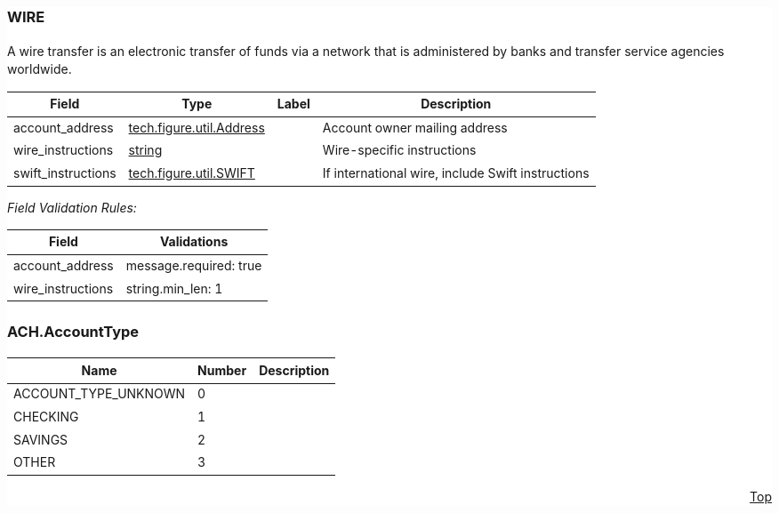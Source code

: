 




<a name="tech.figure.util.WIRE"></a>

### WIRE
A wire transfer is an electronic transfer of funds via a network that is administered by banks and transfer service agencies worldwide.




| Field | Type | Label | Description |
| ----- | ---- | ----- | ----------- |
| account_address | [tech.figure.util.Address](util#tech.figure.util.Address) |  | Account owner mailing address |
| wire_instructions | [string](#string) |  | Wire-specific instructions |
| swift_instructions | [tech.figure.util.SWIFT](util#tech.figure.util.SWIFT) |  | If international wire, include Swift instructions |




*Field Validation Rules:*

| Field | Validations |
| ----- | ----------- |
| account_address | message.required: true  |
| wire_instructions | string.min_len: 1  |







 


<a name="tech.figure.util.ACH.AccountType"></a>

### ACH.AccountType


| Name | Number | Description |
| ---- | ------ | ----------- |
| ACCOUNT_TYPE_UNKNOWN | 0 |  |
| CHECKING | 1 |  |
| SAVINGS | 2 |  |
| OTHER | 3 |  |


 

 

 



<a name="tech/figure/util/v1beta1/education.proto"></a>
<p align="right"><a href="#top">Top</a></p>
